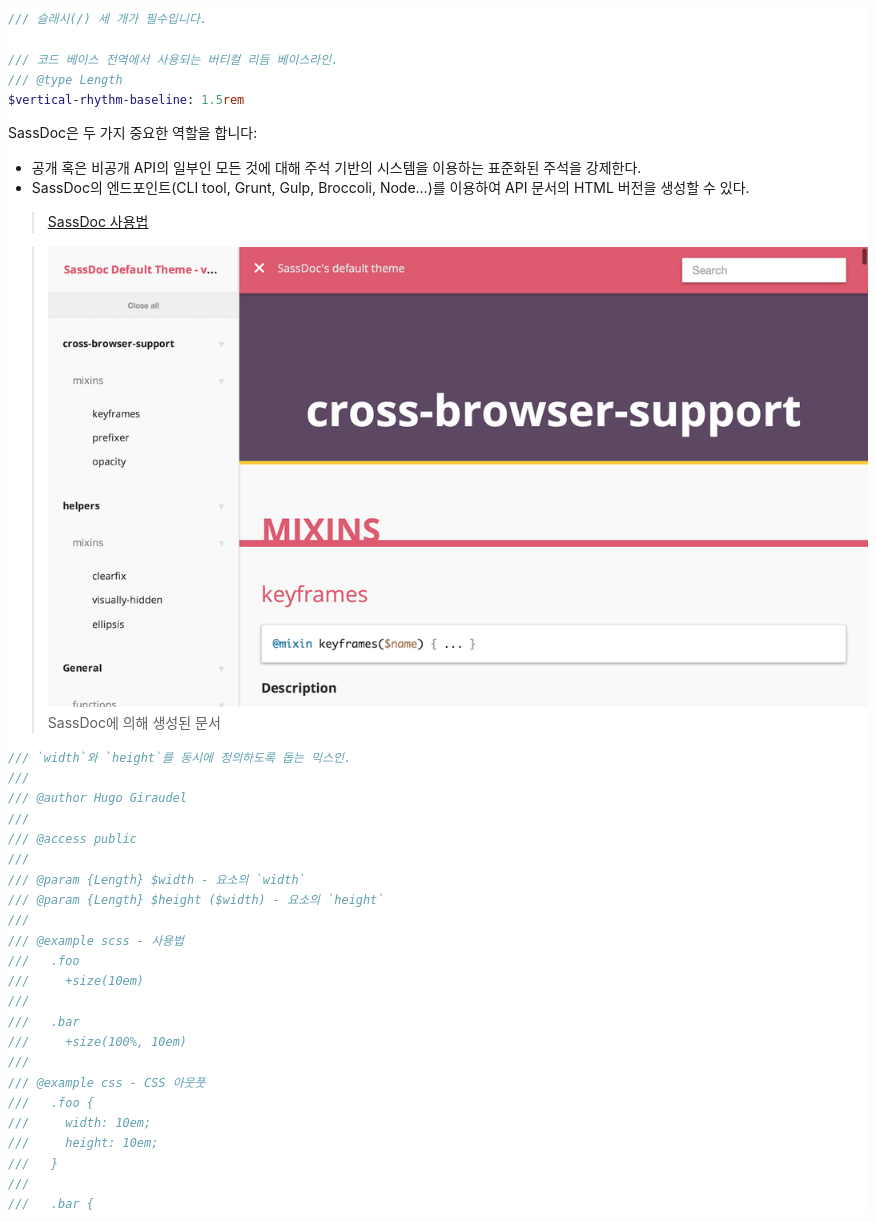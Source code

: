 ```sass
/// 슬래시(/) 세 개가 필수입니다.

/// 코드 베이스 전역에서 사용되는 버티컬 리듬 베이스라인.
/// @type Length
$vertical-rhythm-baseline: 1.5rem
```

SassDoc은 두 가지 중요한 역할을 합니다:

- 공개 혹은 비공개 API의 일부인 모든 것에 대해 주석 기반의 시스템을 이용하는 표준화된 주석을 강제한다.
- SassDoc의 엔드포인트(CLI tool, Grunt, Gulp, Broccoli, Node…)를 이용하여 API 문서의 HTML 버전을 생성할 수 있다.

> [SassDoc 사용법](http://sassdoc.com/annotations/)

> <img src="../ASSETS/sassdoc-preview_huge.png" alt=""><br>
> SassDoc에 의해 생성된 문서

```sass
/// `width`와 `height`를 동시에 정의하도록 돕는 믹스인.
///
/// @author Hugo Giraudel
///
/// @access public
///
/// @param {Length} $width - 요소의 `width`
/// @param {Length} $height ($width) - 요소의 `height`
///
/// @example scss - 사용법
///   .foo
///     +size(10em)
///
///   .bar
///     +size(100%, 10em)
///
/// @example css - CSS 아웃풋
///   .foo {
///     width: 10em;
///     height: 10em;
///   }
///
///   .bar {
```